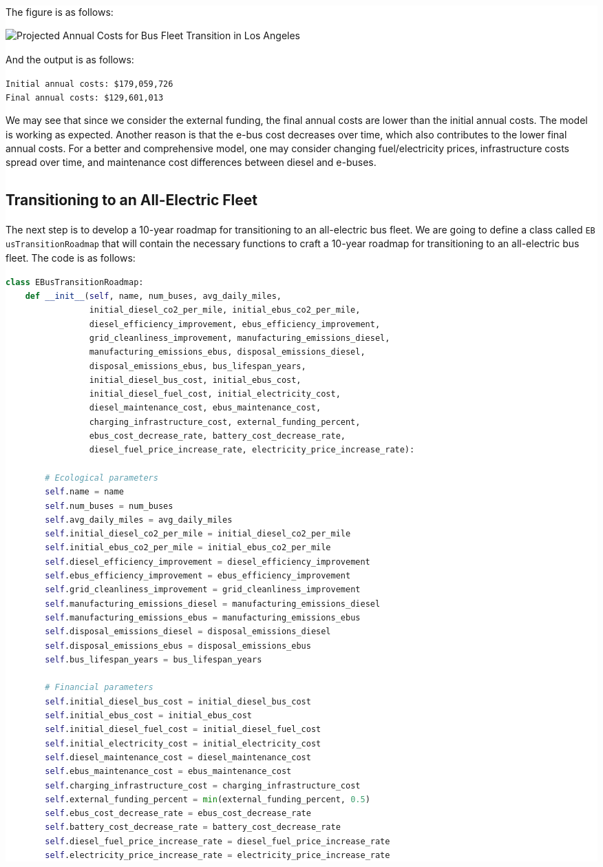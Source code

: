 The figure is as follows:

<img src="https://skcKenneth.github.io/ScienceProject/HiMCM2023/ProblemB/ProjectedAnnualCostsforBusFleetTransition.png" alt="Projected Annual Costs for Bus Fleet Transition in Los Angeles" style="display: block; margin: auto; max-width: 100%;" >

And the output is as follows:

```
Initial annual costs: $179,059,726
Final annual costs: $129,601,013
```

We may see that since we consider the external funding, the final annual costs are lower than the initial annual costs. The model is working as expected. Another reason is that the e-bus cost decreases over time, which also contributes to the lower final annual costs. For a better and comprehensive model, one may consider changing fuel/electricity prices, infrastructure costs spread over time, and maintenance cost differences between diesel and e-buses.

## Transitioning to an All-Electric Fleet
The next step is to develop a 10-year roadmap for transitioning to an all-electric bus fleet. We are going to define a class called `EBusTransitionRoadmap` that will contain the necessary functions to craft a 10-year roadmap for transitioning to an all-electric bus fleet. The code is as follows:

```python
class EBusTransitionRoadmap:
    def __init__(self, name, num_buses, avg_daily_miles, 
                 initial_diesel_co2_per_mile, initial_ebus_co2_per_mile, 
                 diesel_efficiency_improvement, ebus_efficiency_improvement,
                 grid_cleanliness_improvement, manufacturing_emissions_diesel,
                 manufacturing_emissions_ebus, disposal_emissions_diesel,
                 disposal_emissions_ebus, bus_lifespan_years,
                 initial_diesel_bus_cost, initial_ebus_cost, 
                 initial_diesel_fuel_cost, initial_electricity_cost,
                 diesel_maintenance_cost, ebus_maintenance_cost,
                 charging_infrastructure_cost, external_funding_percent,
                 ebus_cost_decrease_rate, battery_cost_decrease_rate,
                 diesel_fuel_price_increase_rate, electricity_price_increase_rate):
        
        # Ecological parameters
        self.name = name
        self.num_buses = num_buses
        self.avg_daily_miles = avg_daily_miles
        self.initial_diesel_co2_per_mile = initial_diesel_co2_per_mile
        self.initial_ebus_co2_per_mile = initial_ebus_co2_per_mile
        self.diesel_efficiency_improvement = diesel_efficiency_improvement
        self.ebus_efficiency_improvement = ebus_efficiency_improvement
        self.grid_cleanliness_improvement = grid_cleanliness_improvement
        self.manufacturing_emissions_diesel = manufacturing_emissions_diesel
        self.manufacturing_emissions_ebus = manufacturing_emissions_ebus
        self.disposal_emissions_diesel = disposal_emissions_diesel
        self.disposal_emissions_ebus = disposal_emissions_ebus
        self.bus_lifespan_years = bus_lifespan_years
        
        # Financial parameters
        self.initial_diesel_bus_cost = initial_diesel_bus_cost
        self.initial_ebus_cost = initial_ebus_cost
        self.initial_diesel_fuel_cost = initial_diesel_fuel_cost
        self.initial_electricity_cost = initial_electricity_cost
        self.diesel_maintenance_cost = diesel_maintenance_cost
        self.ebus_maintenance_cost = ebus_maintenance_cost
        self.charging_infrastructure_cost = charging_infrastructure_cost
        self.external_funding_percent = min(external_funding_percent, 0.5)
        self.ebus_cost_decrease_rate = ebus_cost_decrease_rate
        self.battery_cost_decrease_rate = battery_cost_decrease_rate
        self.diesel_fuel_price_increase_rate = diesel_fuel_price_increase_rate
        self.electricity_price_increase_rate = electricity_price_increase_rate
```